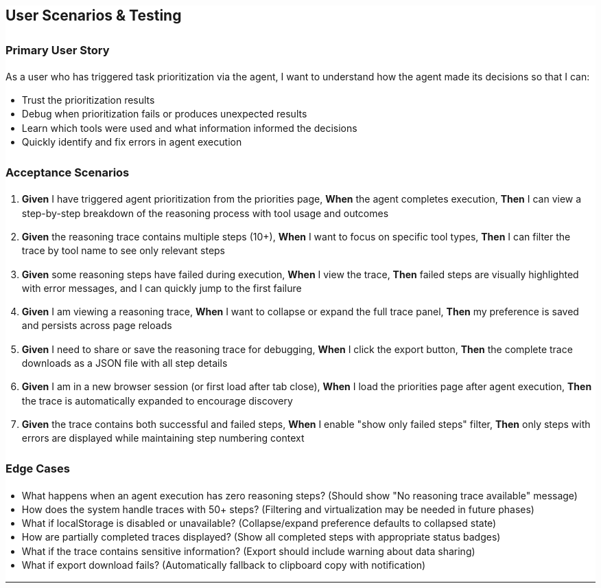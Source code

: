 
## User Scenarios & Testing

### Primary User Story
As a user who has triggered task prioritization via the agent, I want to understand how the agent made its decisions so that I can:
- Trust the prioritization results
- Debug when prioritization fails or produces unexpected results
- Learn which tools were used and what information informed the decisions
- Quickly identify and fix errors in agent execution

### Acceptance Scenarios

1. **Given** I have triggered agent prioritization from the priorities page, **When** the agent completes execution, **Then** I can view a step-by-step breakdown of the reasoning process with tool usage and outcomes

2. **Given** the reasoning trace contains multiple steps (10+), **When** I want to focus on specific tool types, **Then** I can filter the trace by tool name to see only relevant steps

3. **Given** some reasoning steps have failed during execution, **When** I view the trace, **Then** failed steps are visually highlighted with error messages, and I can quickly jump to the first failure

4. **Given** I am viewing a reasoning trace, **When** I want to collapse or expand the full trace panel, **Then** my preference is saved and persists across page reloads

5. **Given** I need to share or save the reasoning trace for debugging, **When** I click the export button, **Then** the complete trace downloads as a JSON file with all step details

6. **Given** I am in a new browser session (or first load after tab close), **When** I load the priorities page after agent execution, **Then** the trace is automatically expanded to encourage discovery

7. **Given** the trace contains both successful and failed steps, **When** I enable "show only failed steps" filter, **Then** only steps with errors are displayed while maintaining step numbering context

### Edge Cases
- What happens when an agent execution has zero reasoning steps? (Should show "No reasoning trace available" message)
- How does the system handle traces with 50+ steps? (Filtering and virtualization may be needed in future phases)
- What if localStorage is disabled or unavailable? (Collapse/expand preference defaults to collapsed state)
- How are partially completed traces displayed? (Show all completed steps with appropriate status badges)
- What if the trace contains sensitive information? (Export should include warning about data sharing)
- What if export download fails? (Automatically fallback to clipboard copy with notification)

---
